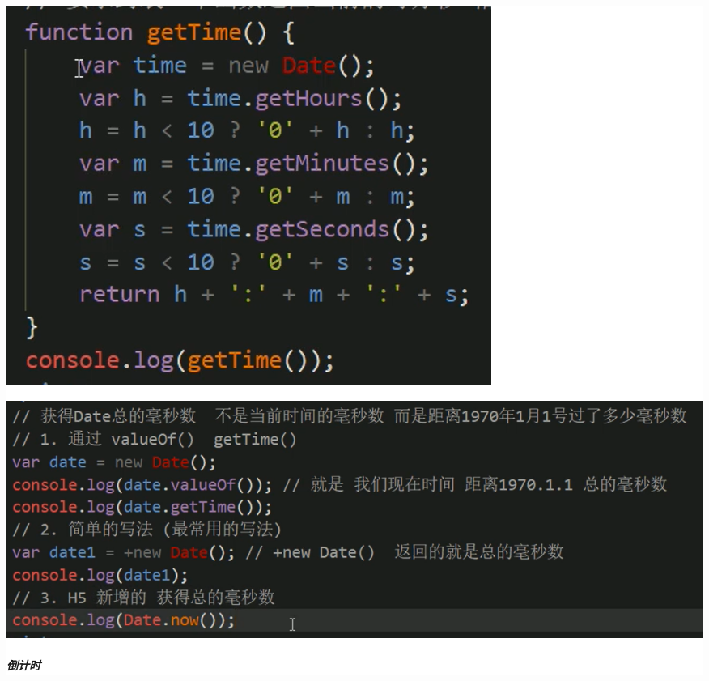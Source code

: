 ![image-20210717221913778](assets\image-20210717221913778.png)

![image-20210717222240134](assets\image-20210717222240134.png)

###### **倒计时**
